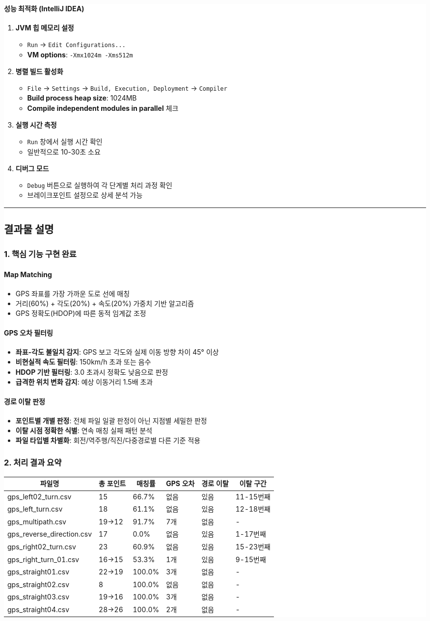 #### 성능 최적화 (IntelliJ IDEA)
1. **JVM 힙 메모리 설정**
   - `Run` → `Edit Configurations...`
   - **VM options**: `-Xmx1024m -Xms512m`

2. **병렬 빌드 활성화**
   - `File` → `Settings` → `Build, Execution, Deployment` → `Compiler`
   - **Build process heap size**: 1024MB
   - **Compile independent modules in parallel** 체크

3. **실행 시간 측정**
   - `Run` 창에서 실행 시간 확인
   - 일반적으로 10-30초 소요

4. **디버그 모드**
   - `Debug` 버튼으로 실행하여 각 단계별 처리 과정 확인
   - 브레이크포인트 설정으로 상세 분석 가능

---

## 결과물 설명

### 1. 핵심 기능 구현 완료

#### Map Matching
- GPS 좌표를 가장 가까운 도로 선에 매칭
- 거리(60%) + 각도(20%) + 속도(20%) 가중치 기반 알고리즘
- GPS 정확도(HDOP)에 따른 동적 임계값 조정

#### GPS 오차 필터링
- **좌표-각도 불일치 감지**: GPS 보고 각도와 실제 이동 방향 차이 45° 이상
- **비현실적 속도 필터링**: 150km/h 초과 또는 음수
- **HDOP 기반 필터링**: 3.0 초과시 정확도 낮음으로 판정
- **급격한 위치 변화 감지**: 예상 이동거리 1.5배 초과

#### 경로 이탈 판정
- **포인트별 개별 판정**: 전체 파일 일괄 판정이 아닌 지점별 세밀한 판정
- **이탈 시점 정확한 식별**: 연속 매칭 실패 패턴 분석
- **파일 타입별 차별화**: 회전/역주행/직진/다중경로별 다른 기준 적용

### 2. 처리 결과 요약

| 파일명 | 총 포인트 | 매칭률 | GPS 오차 | 경로 이탈 | 이탈 구간 |
|--------|-----------|--------|----------|-----------|-----------|
| gps_left02_turn.csv | 15 | 66.7% | 없음 | 있음 | 11-15번째 |
| gps_left_turn.csv | 18 | 61.1% | 없음 | 있음 | 12-18번째 |
| gps_multipath.csv | 19→12 | 91.7% | 7개 | 없음 | - |
| gps_reverse_direction.csv | 17 | 0.0% | 없음 | 있음 | 1-17번째 |
| gps_right02_turn.csv | 23 | 60.9% | 없음 | 있음 | 15-23번째 |
| gps_right_turn_01.csv | 16→15 | 53.3% | 1개 | 있음 | 9-15번째 |
| gps_straight01.csv | 22→19 | 100.0% | 3개 | 없음 | - |
| gps_straight02.csv | 8 | 100.0% | 없음 | 없음 | - |
| gps_straight03.csv | 19→16 | 100.0% | 3개 | 없음 | - |
| gps_straight04.csv | 28→26 | 100.0% | 2개 | 없음 | - |
